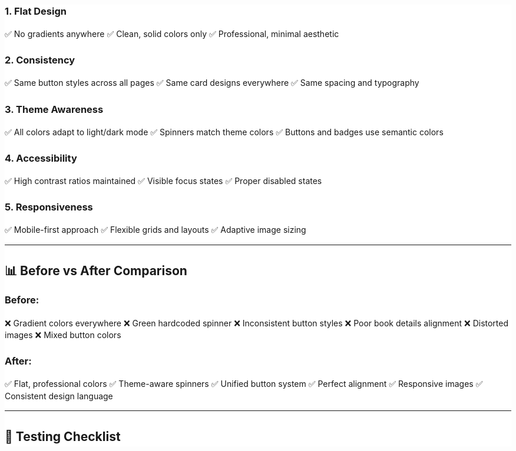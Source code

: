 ### 1. Flat Design
✅ No gradients anywhere
✅ Clean, solid colors only
✅ Professional, minimal aesthetic

### 2. Consistency
✅ Same button styles across all pages
✅ Same card designs everywhere
✅ Same spacing and typography

### 3. Theme Awareness
✅ All colors adapt to light/dark mode
✅ Spinners match theme colors
✅ Buttons and badges use semantic colors

### 4. Accessibility
✅ High contrast ratios maintained
✅ Visible focus states
✅ Proper disabled states

### 5. Responsiveness
✅ Mobile-first approach
✅ Flexible grids and layouts
✅ Adaptive image sizing

---

## 📊 **Before vs After Comparison**

### Before:
❌ Gradient colors everywhere
❌ Green hardcoded spinner
❌ Inconsistent button styles
❌ Poor book details alignment
❌ Distorted images
❌ Mixed button colors

### After:
✅ Flat, professional colors
✅ Theme-aware spinners
✅ Unified button system
✅ Perfect alignment
✅ Responsive images
✅ Consistent design language

---

## 🚀 **Testing Checklist**
